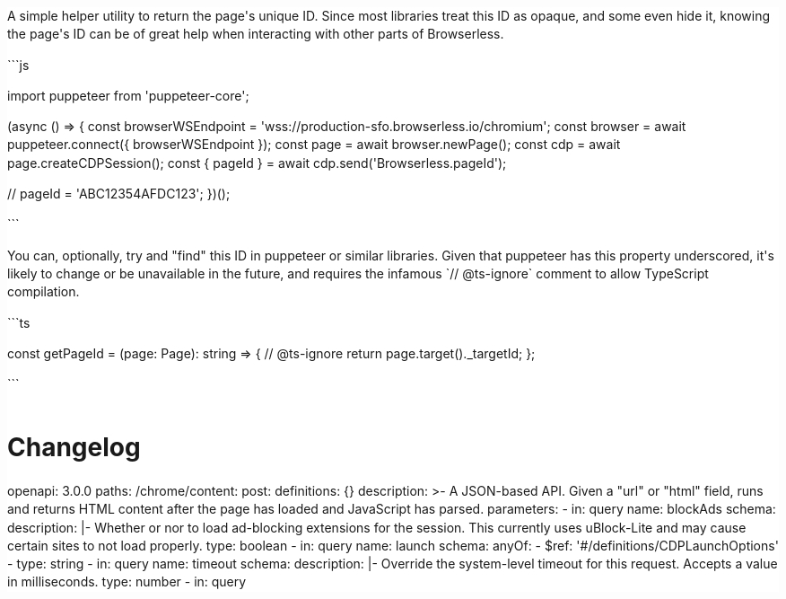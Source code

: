  A simple helper utility to return the page's unique ID. Since most libraries
 treat this ID as opaque, and some even hide it, knowing the page's ID can be
 of great help when interacting with other parts of Browserless.

 \`\`\`js

 import puppeteer from 'puppeteer-core';

 (async () => {
 const browserWSEndpoint = 'wss://production-sfo.browserless.io/chromium';
 const browser = await puppeteer.connect({ browserWSEndpoint });
 const page = await browser.newPage();
 const cdp = await page.createCDPSession();
 const { pageId } = await cdp.send('Browserless.pageId');

 // pageId = 'ABC12354AFDC123';
 })();

 \`\`\`

 You can, optionally, try and "find" this ID in puppeteer or similar
 libraries. Given that puppeteer has this property underscored, it's likely
 to change or be unavailable in the future, and requires the infamous \`//
 @ts-ignore\` comment to allow TypeScript compilation.

 \`\`\`ts

 const getPageId = (page: Page): string => {
 // @ts-ignore
 return page.target().\_targetId;
 };

 \`\`\`

 # Changelog
openapi: 3.0.0
paths:
 /chrome/content:
 post:
 definitions: {}
 description: >-
 A JSON-based API. Given a "url" or "html" field, runs and returns HTML
 content after the page has loaded and JavaScript has parsed.
 parameters:
 \- in: query
 name: blockAds
 schema:
 description: \|-
 Whether or nor to load ad-blocking extensions for the session.
 This currently uses uBlock-Lite and may cause certain sites
 to not load properly.
 type: boolean
 \- in: query
 name: launch
 schema:
 anyOf:
 \- $ref: '#/definitions/CDPLaunchOptions'
 \- type: string
 \- in: query
 name: timeout
 schema:
 description: \|-
 Override the system-level timeout for this request.
 Accepts a value in milliseconds.
 type: number
 \- in: query